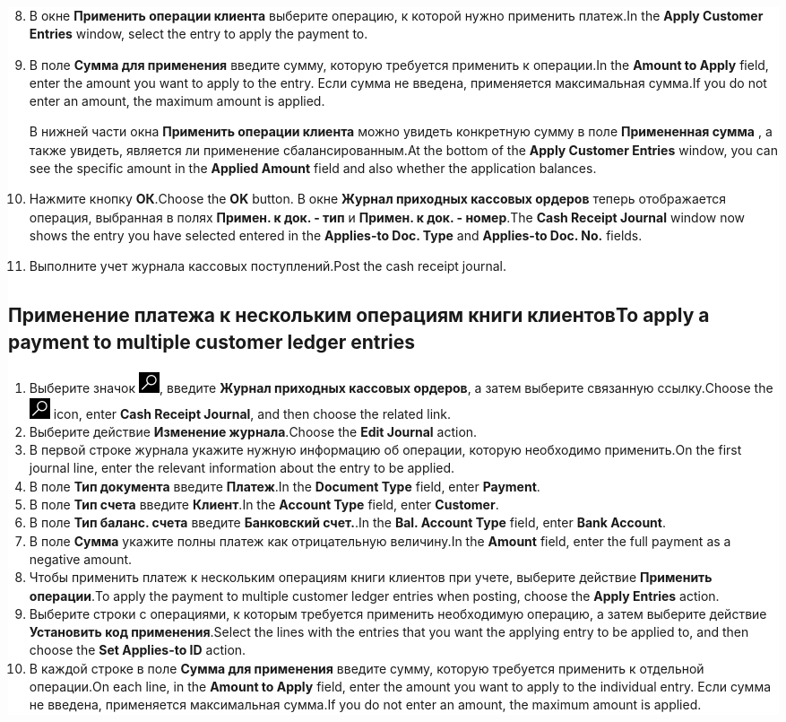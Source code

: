 8. <span data-ttu-id="88fc5-144">В окне **Применить операции клиента** выберите операцию, к которой нужно применить платеж.</span><span class="sxs-lookup"><span data-stu-id="88fc5-144">In the **Apply Customer Entries** window, select the entry to apply the payment to.</span></span>
9. <span data-ttu-id="88fc5-145">В поле **Сумма для применения** введите сумму, которую требуется применить к операции.</span><span class="sxs-lookup"><span data-stu-id="88fc5-145">In the **Amount to Apply** field, enter the amount you want to apply to the entry.</span></span> <span data-ttu-id="88fc5-146">Если сумма не введена, применяется максимальная сумма.</span><span class="sxs-lookup"><span data-stu-id="88fc5-146">If you do not enter an amount, the maximum amount is applied.</span></span>

    <span data-ttu-id="88fc5-147">В нижней части окна **Применить операции клиента** можно увидеть конкретную сумму в поле **Примененная сумма** , а также увидеть, является ли применение сбалансированным.</span><span class="sxs-lookup"><span data-stu-id="88fc5-147">At the bottom of the **Apply Customer Entries** window, you can see the specific amount in the **Applied Amount** field and also whether the application balances.</span></span>  
10. <span data-ttu-id="88fc5-148">Нажмите кнопку **ОК**.</span><span class="sxs-lookup"><span data-stu-id="88fc5-148">Choose the **OK** button.</span></span> <span data-ttu-id="88fc5-149">В окне **Журнал приходных кассовых ордеров** теперь отображается операция, выбранная в полях **Примен. к док. - тип** и **Примен. к док. - номер**.</span><span class="sxs-lookup"><span data-stu-id="88fc5-149">The **Cash Receipt Journal** window now shows the entry you have selected entered in the **Applies-to Doc. Type** and **Applies-to Doc. No.** fields.</span></span>
11. <span data-ttu-id="88fc5-150">Выполните учет журнала кассовых поступлений.</span><span class="sxs-lookup"><span data-stu-id="88fc5-150">Post the cash receipt journal.</span></span>

## <a name="to-apply-a-payment-to-multiple-customer-ledger-entries"></a><span data-ttu-id="88fc5-151">Применение платежа к нескольким операциям книги клиентов</span><span class="sxs-lookup"><span data-stu-id="88fc5-151">To apply a payment to multiple customer ledger entries</span></span>
1. <span data-ttu-id="88fc5-152">Выберите значок ![Поиск страницы или отчета](media/ui-search/search_small.png "Значок поиска страницы или отчета"), введите **Журнал приходных кассовых ордеров**, а затем выберите связанную ссылку.</span><span class="sxs-lookup"><span data-stu-id="88fc5-152">Choose the ![Search for Page or Report](media/ui-search/search_small.png "Search for Page or Report icon") icon, enter **Cash Receipt Journal**, and then choose the related link.</span></span>
2. <span data-ttu-id="88fc5-153">Выберите действие **Изменение журнала**.</span><span class="sxs-lookup"><span data-stu-id="88fc5-153">Choose the **Edit Journal** action.</span></span>
3. <span data-ttu-id="88fc5-154">В первой строке журнала укажите нужную информацию об операции, которую необходимо применить.</span><span class="sxs-lookup"><span data-stu-id="88fc5-154">On the first journal line, enter the relevant information about the entry to be applied.</span></span>
4. <span data-ttu-id="88fc5-155">В поле **Тип документа** введите **Платеж**.</span><span class="sxs-lookup"><span data-stu-id="88fc5-155">In the **Document Type** field, enter **Payment**.</span></span>
5. <span data-ttu-id="88fc5-156">В поле **Тип счета** введите **Клиент**.</span><span class="sxs-lookup"><span data-stu-id="88fc5-156">In the **Account Type** field, enter **Customer**.</span></span>
6. <span data-ttu-id="88fc5-157">В поле **Тип баланс. счета** введите **Банковский счет.**.</span><span class="sxs-lookup"><span data-stu-id="88fc5-157">In the **Bal. Account Type** field, enter **Bank Account**.</span></span>
7. <span data-ttu-id="88fc5-158">В поле **Сумма** укажите полны платеж как отрицательную величину.</span><span class="sxs-lookup"><span data-stu-id="88fc5-158">In the **Amount** field, enter the full payment as a negative amount.</span></span>
8. <span data-ttu-id="88fc5-159">Чтобы применить платеж к нескольким операциям книги клиентов при учете, выберите действие **Применить операции**.</span><span class="sxs-lookup"><span data-stu-id="88fc5-159">To apply the payment to multiple customer ledger entries when posting, choose the **Apply Entries** action.</span></span>  
9. <span data-ttu-id="88fc5-160">Выберите строки с операциями, к которым требуется применить необходимую операцию, а затем выберите действие **Установить код применения**.</span><span class="sxs-lookup"><span data-stu-id="88fc5-160">Select the lines with the entries that you want the applying entry to be applied to, and then choose the **Set Applies-to ID** action.</span></span>  
10. <span data-ttu-id="88fc5-161">В каждой строке в поле **Сумма для применения** введите сумму, которую требуется применить к отдельной операции.</span><span class="sxs-lookup"><span data-stu-id="88fc5-161">On each line, in the **Amount to Apply** field, enter the amount you want to apply to the individual entry.</span></span> <span data-ttu-id="88fc5-162">Если сумма не введена, применяется максимальная сумма.</span><span class="sxs-lookup"><span data-stu-id="88fc5-162">If you do not enter an amount, the maximum amount is applied.</span></span>
